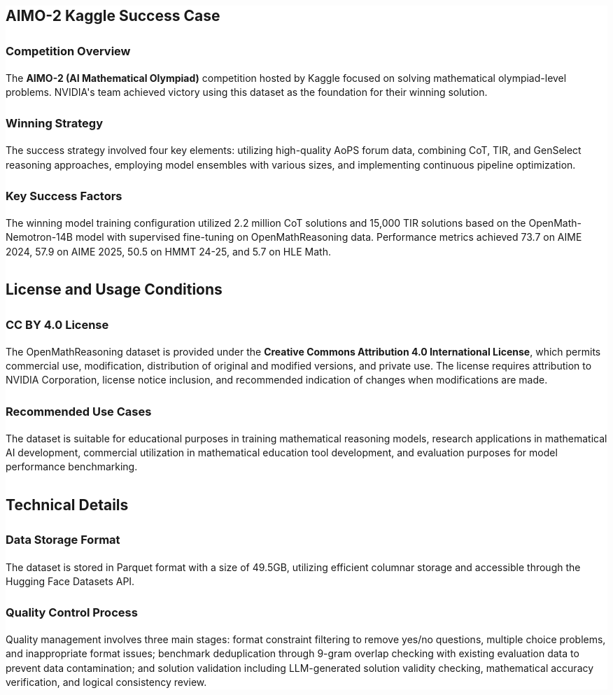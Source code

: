 ## AIMO-2 Kaggle Success Case

### Competition Overview

The **AIMO-2 (AI Mathematical Olympiad)** competition hosted by Kaggle focused on solving mathematical olympiad-level problems. NVIDIA's team achieved victory using this dataset as the foundation for their winning solution.

### Winning Strategy

The success strategy involved four key elements: utilizing high-quality AoPS forum data, combining CoT, TIR, and GenSelect reasoning approaches, employing model ensembles with various sizes, and implementing continuous pipeline optimization.

### Key Success Factors

The winning model training configuration utilized 2.2 million CoT solutions and 15,000 TIR solutions based on the OpenMath-Nemotron-14B model with supervised fine-tuning on OpenMathReasoning data. Performance metrics achieved 73.7 on AIME 2024, 57.9 on AIME 2025, 50.5 on HMMT 24-25, and 5.7 on HLE Math.

## License and Usage Conditions

### CC BY 4.0 License

The OpenMathReasoning dataset is provided under the **Creative Commons Attribution 4.0 International License**, which permits commercial use, modification, distribution of original and modified versions, and private use. The license requires attribution to NVIDIA Corporation, license notice inclusion, and recommended indication of changes when modifications are made.

### Recommended Use Cases

The dataset is suitable for educational purposes in training mathematical reasoning models, research applications in mathematical AI development, commercial utilization in mathematical education tool development, and evaluation purposes for model performance benchmarking.

## Technical Details

### Data Storage Format

The dataset is stored in Parquet format with a size of 49.5GB, utilizing efficient columnar storage and accessible through the Hugging Face Datasets API.

### Quality Control Process

Quality management involves three main stages: format constraint filtering to remove yes/no questions, multiple choice problems, and inappropriate format issues; benchmark deduplication through 9-gram overlap checking with existing evaluation data to prevent data contamination; and solution validation including LLM-generated solution validity checking, mathematical accuracy verification, and logical consistency review.
